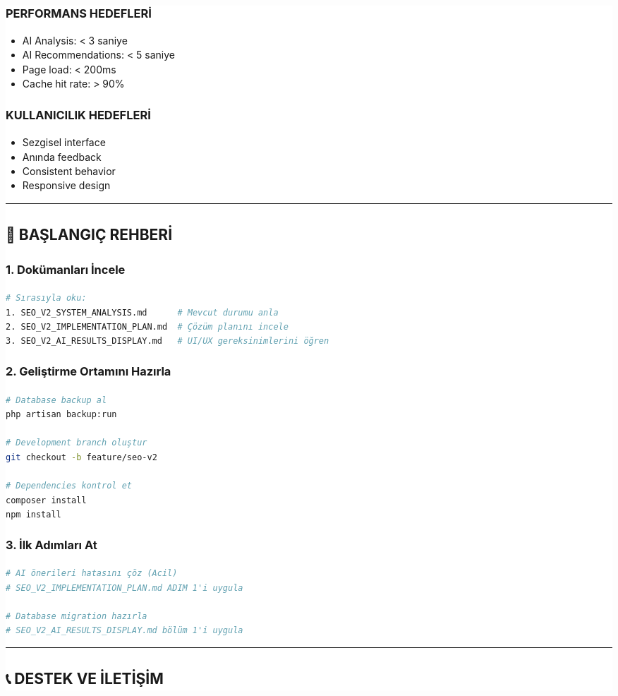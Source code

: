 ### PERFORMANS HEDEFLERİ
- AI Analysis: < 3 saniye
- AI Recommendations: < 5 saniye
- Page load: < 200ms
- Cache hit rate: > 90%

### KULLANICILIK HEDEFLERİ
- Sezgisel interface
- Anında feedback
- Consistent behavior
- Responsive design

---

## 🚀 BAŞLANGIÇ REHBERİ

### 1. Dokümanları İncele
```bash
# Sırasıyla oku:
1. SEO_V2_SYSTEM_ANALYSIS.md      # Mevcut durumu anla
2. SEO_V2_IMPLEMENTATION_PLAN.md  # Çözüm planını incele
3. SEO_V2_AI_RESULTS_DISPLAY.md   # UI/UX gereksinimlerini öğren
```

### 2. Geliştirme Ortamını Hazırla
```bash
# Database backup al
php artisan backup:run

# Development branch oluştur
git checkout -b feature/seo-v2

# Dependencies kontrol et
composer install
npm install
```

### 3. İlk Adımları At
```bash
# AI önerileri hatasını çöz (Acil)
# SEO_V2_IMPLEMENTATION_PLAN.md ADIM 1'i uygula

# Database migration hazırla
# SEO_V2_AI_RESULTS_DISPLAY.md bölüm 1'i uygula
```

---

## 📞 DESTEK VE İLETİŞİM
